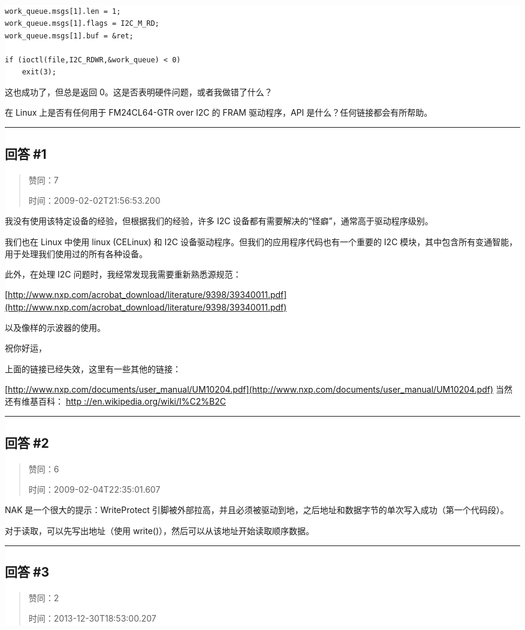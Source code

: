 ```
work_queue.msgs[1].len = 1;
work_queue.msgs[1].flags = I2C_M_RD;
work_queue.msgs[1].buf = &ret;

if (ioctl(file,I2C_RDWR,&work_queue) < 0)
    exit(3); 
```

这也成功了，但总是返回 0。这是否表明硬件问题，或者我做错了什么？

在 Linux 上是否有任何用于 FM24CL64-GTR over I2C 的 FRAM 驱动程序，API 是什么？任何链接都会有所帮助。

* * *

## 回答 #1

> 赞同：7
> 
> 时间：2009-02-02T21:56:53.200

我没有使用该特定设备的经验，但根据我们的经验，许多 I2C 设备都有需要解决的“怪癖”，通常高于驱动程序级别。

我们也在 Linux 中使用 linux (CELinux) 和 I2C 设备驱动程序。但我们的应用程序代码也有一个重要的 I2C 模块，其中包含所有变通智能，用于处理我们使用过的所有各种设备。

此外，在处理 I2C 问题时，我经常发现我需要重新熟悉源规范：

[http://www.nxp.com/acrobat_download/literature/9398/39340011.pdf](http://www.nxp.com/acrobat_download/literature/9398/39340011.pdf)

以及像样的示波器的使用。

祝你好运，

上面的链接已经失效，这里有一些其他的链接：

[http://www.nxp.com/documents/user_manual/UM10204.pdf](http://www.nxp.com/documents/user_manual/UM10204.pdf) 当然还有维基百科： [http ://en.wikipedia.org/wiki/I%C2%B2C](http://en.wikipedia.org/wiki/I%C2%B2C)

* * *

## 回答 #2

> 赞同：6
> 
> 时间：2009-02-04T22:35:01.607

NAK 是一个很大的提示：WriteProtect 引脚被外部拉高，并且必须被驱动到地，之后地址和数据字节的单次写入成功（第一个代码段）。

对于读取，可以先写出地址（使用 write()），然后可以从该地址开始读取顺序数据。

* * *

## 回答 #3

> 赞同：2
> 
> 时间：2013-12-30T18:53:00.207
